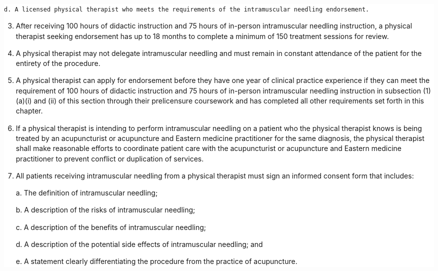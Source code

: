     d. A licensed physical therapist who meets the requirements of the intramuscular needling endorsement.

3. After receiving 100 hours of didactic instruction and 75 hours of in-person intramuscular needling instruction, a physical therapist seeking endorsement has up to 18 months to complete a minimum of 150 treatment sessions for review.

4. A physical therapist may not delegate intramuscular needling and must remain in constant attendance of the patient for the entirety of the procedure.

5. A physical therapist can apply for endorsement before they have one year of clinical practice experience if they can meet the requirement of 100 hours of didactic instruction and 75 hours of in-person intramuscular needling instruction in subsection (1)(a)(i) and (ii) of this section through their prelicensure coursework and has completed all other requirements set forth in this chapter.

6. If a physical therapist is intending to perform intramuscular needling on a patient who the physical therapist knows is being treated by an acupuncturist or acupuncture and Eastern medicine practitioner for the same diagnosis, the physical therapist shall make reasonable efforts to coordinate patient care with the acupuncturist or acupuncture and Eastern medicine practitioner to prevent conflict or duplication of services.

7. All patients receiving intramuscular needling from a physical therapist must sign an informed consent form that includes:

    a. The definition of intramuscular needling;

    b. A description of the risks of intramuscular needling;

    c. A description of the benefits of intramuscular needling;

    d. A description of the potential side effects of intramuscular needling; and

    e. A statement clearly differentiating the procedure from the practice of acupuncture.
